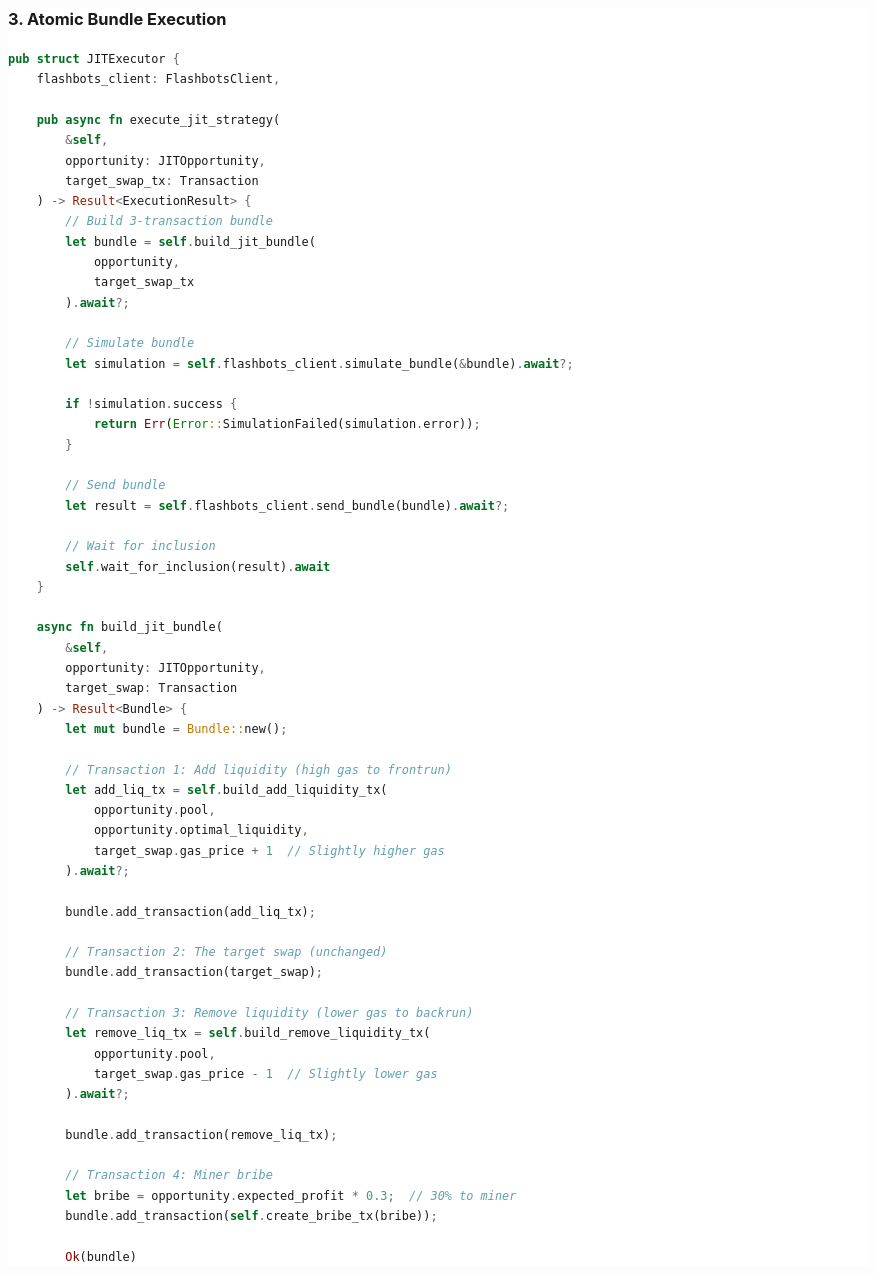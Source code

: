 ### 3. Atomic Bundle Execution

```rust
pub struct JITExecutor {
    flashbots_client: FlashbotsClient,
    
    pub async fn execute_jit_strategy(
        &self,
        opportunity: JITOpportunity,
        target_swap_tx: Transaction
    ) -> Result<ExecutionResult> {
        // Build 3-transaction bundle
        let bundle = self.build_jit_bundle(
            opportunity,
            target_swap_tx
        ).await?;
        
        // Simulate bundle
        let simulation = self.flashbots_client.simulate_bundle(&bundle).await?;
        
        if !simulation.success {
            return Err(Error::SimulationFailed(simulation.error));
        }
        
        // Send bundle
        let result = self.flashbots_client.send_bundle(bundle).await?;
        
        // Wait for inclusion
        self.wait_for_inclusion(result).await
    }
    
    async fn build_jit_bundle(
        &self,
        opportunity: JITOpportunity,
        target_swap: Transaction
    ) -> Result<Bundle> {
        let mut bundle = Bundle::new();
        
        // Transaction 1: Add liquidity (high gas to frontrun)
        let add_liq_tx = self.build_add_liquidity_tx(
            opportunity.pool,
            opportunity.optimal_liquidity,
            target_swap.gas_price + 1  // Slightly higher gas
        ).await?;
        
        bundle.add_transaction(add_liq_tx);
        
        // Transaction 2: The target swap (unchanged)
        bundle.add_transaction(target_swap);
        
        // Transaction 3: Remove liquidity (lower gas to backrun)
        let remove_liq_tx = self.build_remove_liquidity_tx(
            opportunity.pool,
            target_swap.gas_price - 1  // Slightly lower gas
        ).await?;
        
        bundle.add_transaction(remove_liq_tx);
        
        // Transaction 4: Miner bribe
        let bribe = opportunity.expected_profit * 0.3;  // 30% to miner
        bundle.add_transaction(self.create_bribe_tx(bribe));
        
        Ok(bundle)
```
